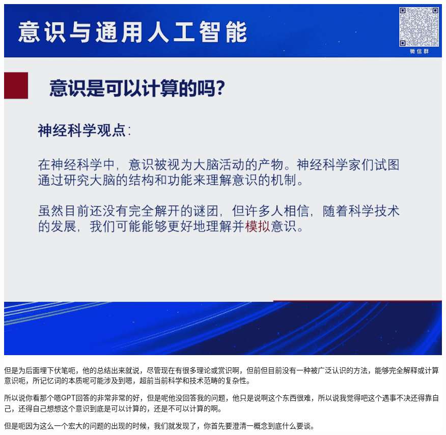 ![](img/34b4cb048c69fa7c6a213060ffabf3b1_7.png)

但是为后面埋下伏笔呃，他的总结出来就说，尽管现在有很多理论或赏识啊，但前但目前没有一种被广泛认识的方法，能够完全解释或计算意识呃，所记忆词的本质呢可能涉及到嗯，超前当前科学和技术范畴的复杂性。

所以说你看那个嗯GPT回答的非常非常的好，但是呢他没回答我的问题，他只是说啊这个东西很难，所以说我觉得吧这个遇事不决还得靠自己，还得自己想想这个意识到底是可以计算的，还是不可以计算的啊。

但是呃因为这么一个宏大的问题的出现的时候，我们就发现了，你首先要澄清一概念到底什么要谈。
